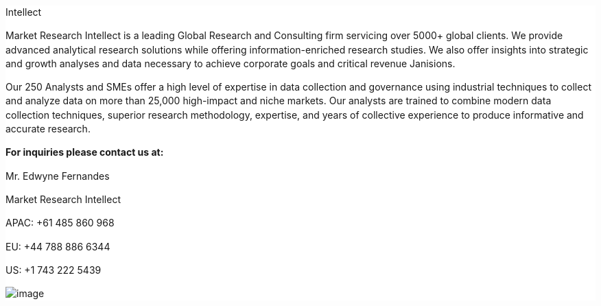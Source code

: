 Intellect</span></strong></p><p><span class="">Market Research Intellect is a leading Global Research and Consulting firm servicing over 5000+ global clients. We provide advanced analytical research solutions while offering information-enriched research studies.&nbsp;</span>We also offer insights into strategic and growth analyses and data necessary to achieve corporate goals and critical revenue Janisions.</p><p><span class="">Our 250 Analysts and SMEs offer a high level of expertise in data collection and governance using industrial techniques to collect and analyze data on more than 25,000 high-impact and niche markets. Our analysts are trained to combine modern data collection techniques, superior research methodology, expertise, and years of collective experience to produce informative and accurate research.</span></p><p><strong>For inquiries please contact us at:</strong></p><p>Mr. Edwyne Fernandes</p><p>Market Research Intellect</p><p>APAC: +61 485 860 968</p><p>EU: +44 788 886 6344</p><p>US: +1 743 222 5439</p>
![image](https://github.com/user-attachments/assets/89294d94-4e0f-4274-bb14-308275470026)
